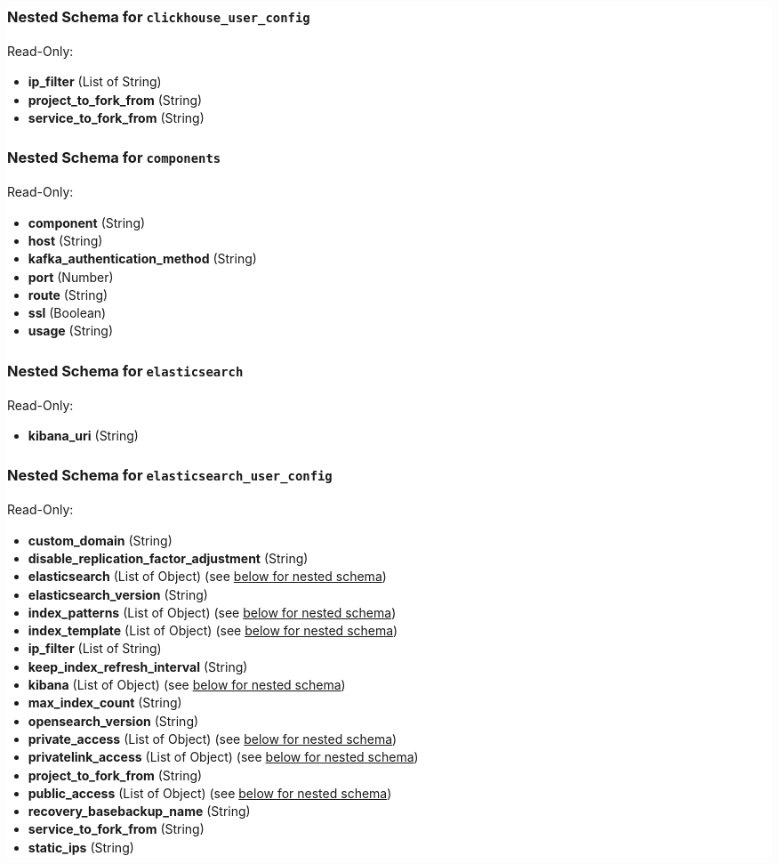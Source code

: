 

<a id="nestedatt--clickhouse_user_config"></a>
### Nested Schema for `clickhouse_user_config`

Read-Only:

- **ip_filter** (List of String)
- **project_to_fork_from** (String)
- **service_to_fork_from** (String)


<a id="nestedatt--components"></a>
### Nested Schema for `components`

Read-Only:

- **component** (String)
- **host** (String)
- **kafka_authentication_method** (String)
- **port** (Number)
- **route** (String)
- **ssl** (Boolean)
- **usage** (String)


<a id="nestedatt--elasticsearch"></a>
### Nested Schema for `elasticsearch`

Read-Only:

- **kibana_uri** (String)


<a id="nestedatt--elasticsearch_user_config"></a>
### Nested Schema for `elasticsearch_user_config`

Read-Only:

- **custom_domain** (String)
- **disable_replication_factor_adjustment** (String)
- **elasticsearch** (List of Object) (see [below for nested schema](#nestedobjatt--elasticsearch_user_config--elasticsearch))
- **elasticsearch_version** (String)
- **index_patterns** (List of Object) (see [below for nested schema](#nestedobjatt--elasticsearch_user_config--index_patterns))
- **index_template** (List of Object) (see [below for nested schema](#nestedobjatt--elasticsearch_user_config--index_template))
- **ip_filter** (List of String)
- **keep_index_refresh_interval** (String)
- **kibana** (List of Object) (see [below for nested schema](#nestedobjatt--elasticsearch_user_config--kibana))
- **max_index_count** (String)
- **opensearch_version** (String)
- **private_access** (List of Object) (see [below for nested schema](#nestedobjatt--elasticsearch_user_config--private_access))
- **privatelink_access** (List of Object) (see [below for nested schema](#nestedobjatt--elasticsearch_user_config--privatelink_access))
- **project_to_fork_from** (String)
- **public_access** (List of Object) (see [below for nested schema](#nestedobjatt--elasticsearch_user_config--public_access))
- **recovery_basebackup_name** (String)
- **service_to_fork_from** (String)
- **static_ips** (String)
